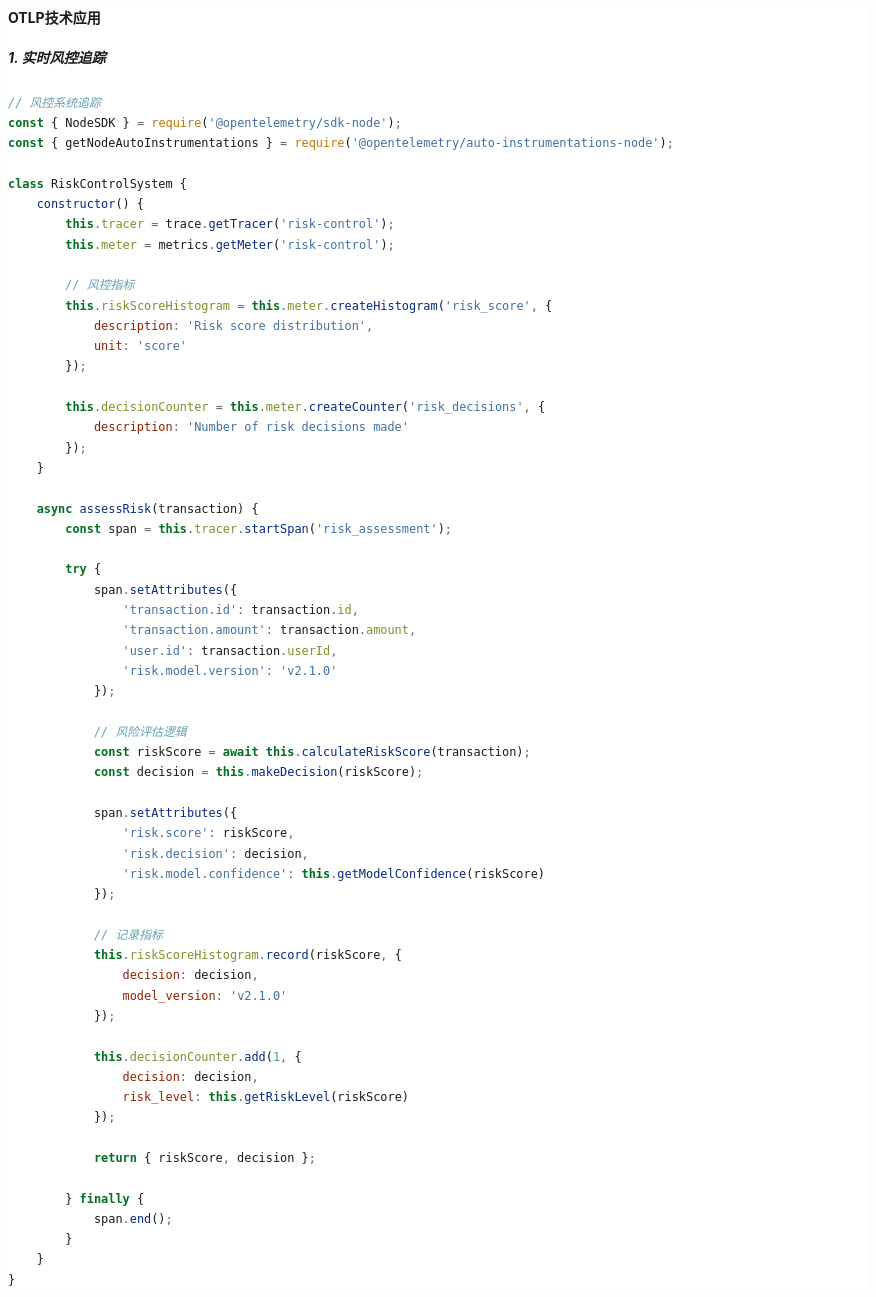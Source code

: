 #### OTLP技术应用

##### 1. 实时风控追踪

```javascript
// 风控系统追踪
const { NodeSDK } = require('@opentelemetry/sdk-node');
const { getNodeAutoInstrumentations } = require('@opentelemetry/auto-instrumentations-node');

class RiskControlSystem {
    constructor() {
        this.tracer = trace.getTracer('risk-control');
        this.meter = metrics.getMeter('risk-control');
        
        // 风控指标
        this.riskScoreHistogram = this.meter.createHistogram('risk_score', {
            description: 'Risk score distribution',
            unit: 'score'
        });
        
        this.decisionCounter = this.meter.createCounter('risk_decisions', {
            description: 'Number of risk decisions made'
        });
    }
    
    async assessRisk(transaction) {
        const span = this.tracer.startSpan('risk_assessment');
        
        try {
            span.setAttributes({
                'transaction.id': transaction.id,
                'transaction.amount': transaction.amount,
                'user.id': transaction.userId,
                'risk.model.version': 'v2.1.0'
            });
            
            // 风险评估逻辑
            const riskScore = await this.calculateRiskScore(transaction);
            const decision = this.makeDecision(riskScore);
            
            span.setAttributes({
                'risk.score': riskScore,
                'risk.decision': decision,
                'risk.model.confidence': this.getModelConfidence(riskScore)
            });
            
            // 记录指标
            this.riskScoreHistogram.record(riskScore, {
                decision: decision,
                model_version: 'v2.1.0'
            });
            
            this.decisionCounter.add(1, {
                decision: decision,
                risk_level: this.getRiskLevel(riskScore)
            });
            
            return { riskScore, decision };
            
        } finally {
            span.end();
        }
    }
}
```